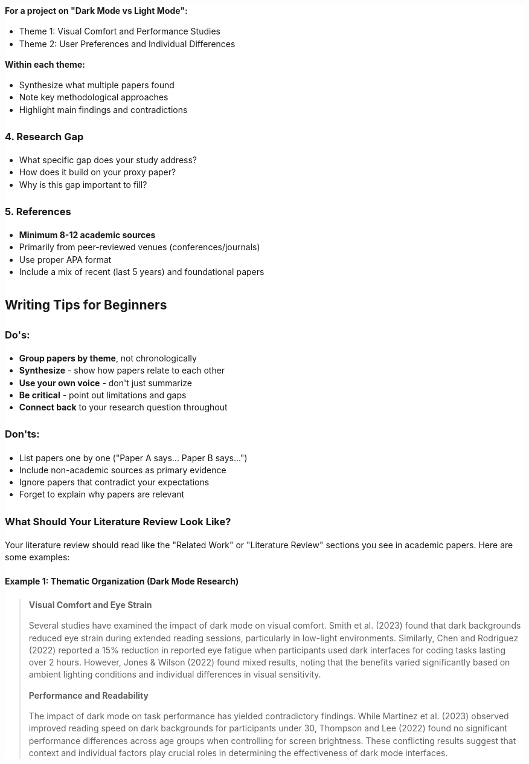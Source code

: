 **For a project on "Dark Mode vs Light Mode":**
- Theme 1: Visual Comfort and Performance Studies
- Theme 2: User Preferences and Individual Differences

**Within each theme:**
- Synthesize what multiple papers found
- Note key methodological approaches
- Highlight main findings and contradictions

### 4. Research Gap
- What specific gap does your study address?
- How does it build on your proxy paper?
- Why is this gap important to fill?

### 5. References
- **Minimum 8-12 academic sources**
- Primarily from peer-reviewed venues (conferences/journals)
- Use proper APA format
- Include a mix of recent (last 5 years) and foundational papers

## Writing Tips for Beginners

### Do's:
- **Group papers by theme**, not chronologically
- **Synthesize** - show how papers relate to each other
- **Use your own voice** - don't just summarize
- **Be critical** - point out limitations and gaps
- **Connect back** to your research question throughout

### Don'ts:
- List papers one by one ("Paper A says... Paper B says...")
- Include non-academic sources as primary evidence
- Ignore papers that contradict your expectations
- Forget to explain why papers are relevant

### What Should Your Literature Review Look Like?

Your literature review should read like the "Related Work" or "Literature Review" sections you see in academic papers. Here are some examples:

#### Example 1: Thematic Organization (Dark Mode Research)
> **Visual Comfort and Eye Strain**
> 
> Several studies have examined the impact of dark mode on visual comfort. Smith et al. (2023) found that dark backgrounds reduced eye strain during extended reading sessions, particularly in low-light environments. Similarly, Chen and Rodriguez (2022) reported a 15% reduction in reported eye fatigue when participants used dark interfaces for coding tasks lasting over 2 hours. However, Jones & Wilson (2022) found mixed results, noting that the benefits varied significantly based on ambient lighting conditions and individual differences in visual sensitivity.
> 
> **Performance and Readability**
> 
> The impact of dark mode on task performance has yielded contradictory findings. While Martinez et al. (2023) observed improved reading speed on dark backgrounds for participants under 30, Thompson and Lee (2022) found no significant performance differences across age groups when controlling for screen brightness. These conflicting results suggest that context and individual factors play crucial roles in determining the effectiveness of dark mode interfaces.
